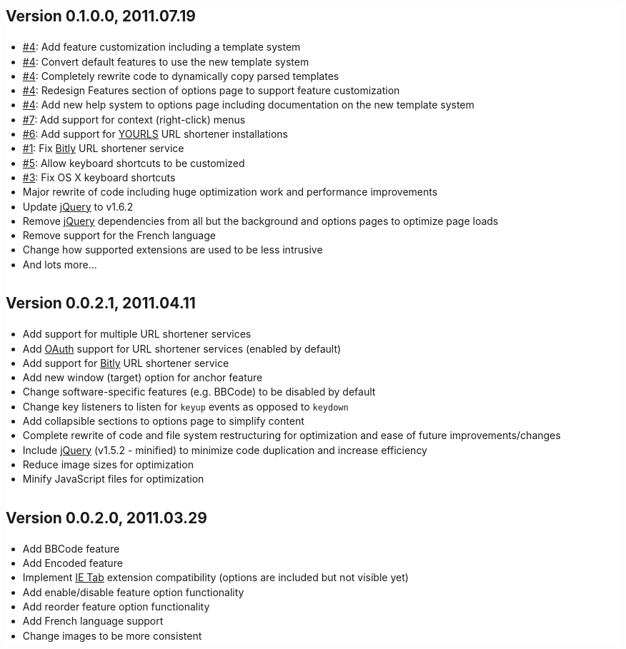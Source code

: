 ## Version 0.1.0.0, 2011.07.19

* [#4](https://github.com/tmplat-extension/tmplat/issues/4): Add feature customization including a template system
* [#4](https://github.com/tmplat-extension/tmplat/issues/4): Convert default features to use the new template system
* [#4](https://github.com/tmplat-extension/tmplat/issues/4): Completely rewrite code to dynamically copy parsed templates
* [#4](https://github.com/tmplat-extension/tmplat/issues/4): Redesign Features section of options page to support feature customization
* [#4](https://github.com/tmplat-extension/tmplat/issues/4): Add new help system to options page including documentation on the new template system
* [#7](https://github.com/tmplat-extension/tmplat/issues/7): Add support for context (right-click) menus
* [#6](https://github.com/tmplat-extension/tmplat/issues/6): Add support for [YOURLS][] URL shortener installations
* [#1](https://github.com/tmplat-extension/tmplat/issues/1): Fix [Bitly][] URL shortener service
* [#5](https://github.com/tmplat-extension/tmplat/issues/5): Allow keyboard shortcuts to be customized
* [#3](https://github.com/tmplat-extension/tmplat/issues/3): Fix OS X keyboard shortcuts
* Major rewrite of code including huge optimization work and performance improvements
* Update [jQuery][] to v1.6.2
* Remove [jQuery][] dependencies from all but the background and options pages to optimize page loads
* Remove support for the French language
* Change how supported extensions are used to be less intrusive
* And lots more...

## Version 0.0.2.1, 2011.04.11

* Add support for multiple URL shortener services
* Add [OAuth][] support for URL shortener services (enabled by default)
* Add support for [Bitly][] URL shortener service
* Add new window (target) option for anchor feature
* Change software-specific features (e.g. BBCode) to be disabled by default
* Change key listeners to listen for `keyup` events as opposed to `keydown`
* Add collapsible sections to options page to simplify content
* Complete rewrite of code and file system restructuring for optimization and ease of future improvements/changes
* Include [jQuery][] (v1.5.2 - minified) to minimize code duplication and increase efficiency
* Reduce image sizes for optimization
* Minify JavaScript files for optimization

## Version 0.0.2.0, 2011.03.29

* Add BBCode feature
* Add Encoded feature
* Implement [IE Tab][] extension compatibility (options are included but not visible yet)
* Add enable/disable feature option functionality
* Add reorder feature option functionality
* Add French language support
* Change images to be more consistent


[async]: https://github.com/caolan/async
[bitly]: https://bitly.com
[bootstrap]: https://getbootstrap.com
[character set]: https://www.iana.org/assignments/character-sets/character-sets.xhtml
[chrome dev]: https://www.chromium.org/getting-involved/dev-channel/
[coffeescript]: https://coffeescript.org
[content security policy]: https://developer.chrome.com/docs/extensions/mv3/intro/mv3-migration/#content-security-policy
[date-ext]: https://github.com/neocotic/date-ext
[glyphicons]: https://glyphicons.com
[goo.gl]: https://goo.gl
[html.md]: https://github.com/NotNinja/europa
[ie tab]: https://chrome.google.com/webstore/detail/ie-tab/hehijbfgiekmjfkfjpbkbammjbdenadd
[inline installation]: https://developer.chrome.com/docs/extensions/mv2/inline_faq/
[iso 639]: https://en.wikipedia.org/wiki/ISO_639_macrolanguage
[jquery]: https://jquery.com/
[jquery url parser]: https://github.com/allmarkedup/jQuery-URL-Parser
[markdown]: https://en.wikipedia.org/wiki/Markdown
[mit license]: https://opensource.org/licenses/mit-license.php
[mustache.js]: https://github.com/janl/mustache.js
[oauth]: https://oauth.net
[oauth 2.0]: https://oauth.net/2
[tmpl.at]: https://tmpl.at
[translation]: http://i18n.tmpl.at
[underscore.js]: https://underscorejs.org
[uservoice]: https://www.uservoice.com
[web storage]: https://html.spec.whatwg.org/multipage/webstorage.html
[xpath]: https://en.wikipedia.org/wiki/XPath
[yourls]: https://yourls.org